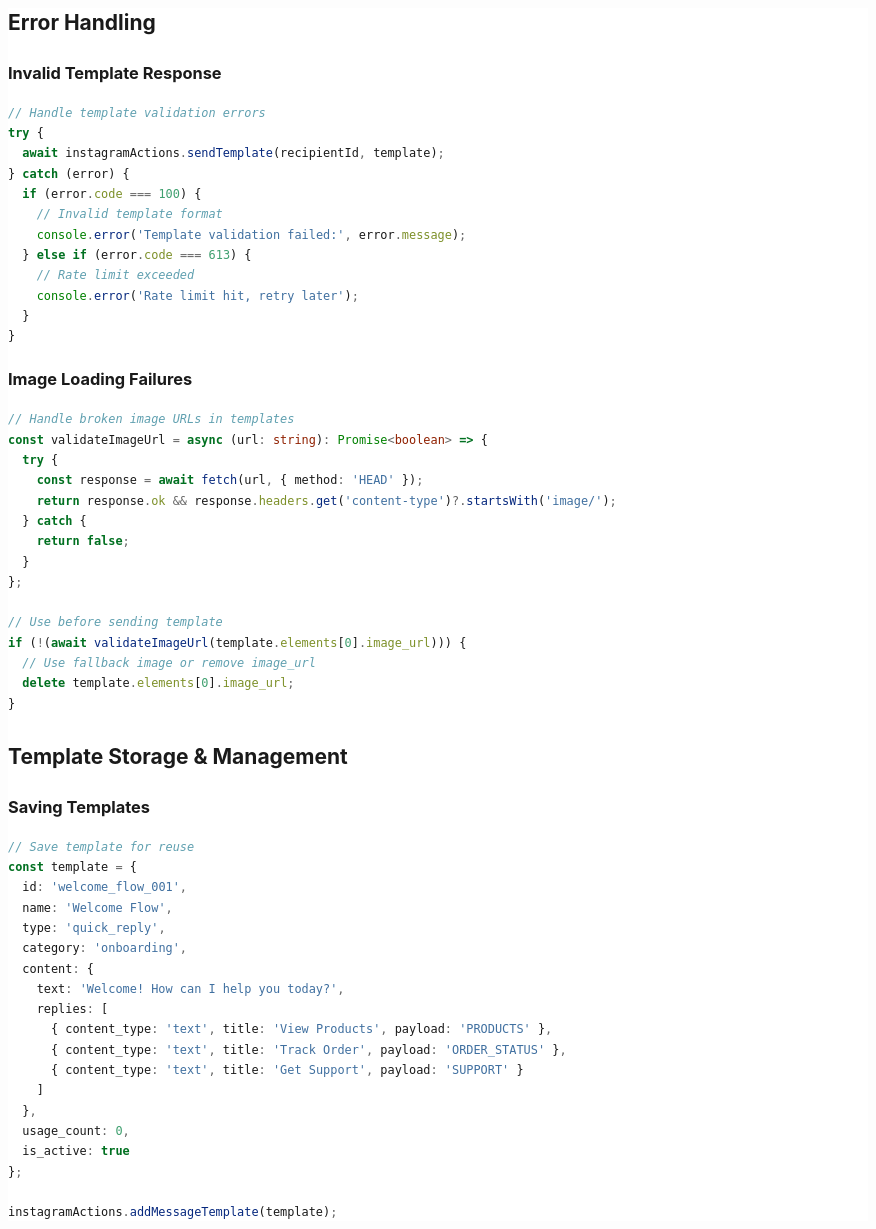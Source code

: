 ## Error Handling

### Invalid Template Response

```typescript
// Handle template validation errors
try {
  await instagramActions.sendTemplate(recipientId, template);
} catch (error) {
  if (error.code === 100) {
    // Invalid template format
    console.error('Template validation failed:', error.message);
  } else if (error.code === 613) {
    // Rate limit exceeded
    console.error('Rate limit hit, retry later');
  }
}
```

### Image Loading Failures

```typescript
// Handle broken image URLs in templates
const validateImageUrl = async (url: string): Promise<boolean> => {
  try {
    const response = await fetch(url, { method: 'HEAD' });
    return response.ok && response.headers.get('content-type')?.startsWith('image/');
  } catch {
    return false;
  }
};

// Use before sending template
if (!(await validateImageUrl(template.elements[0].image_url))) {
  // Use fallback image or remove image_url
  delete template.elements[0].image_url;
}
```

## Template Storage & Management

### Saving Templates

```typescript
// Save template for reuse
const template = {
  id: 'welcome_flow_001',
  name: 'Welcome Flow',
  type: 'quick_reply',
  category: 'onboarding',
  content: {
    text: 'Welcome! How can I help you today?',
    replies: [
      { content_type: 'text', title: 'View Products', payload: 'PRODUCTS' },
      { content_type: 'text', title: 'Track Order', payload: 'ORDER_STATUS' },
      { content_type: 'text', title: 'Get Support', payload: 'SUPPORT' }
    ]
  },
  usage_count: 0,
  is_active: true
};

instagramActions.addMessageTemplate(template);
```